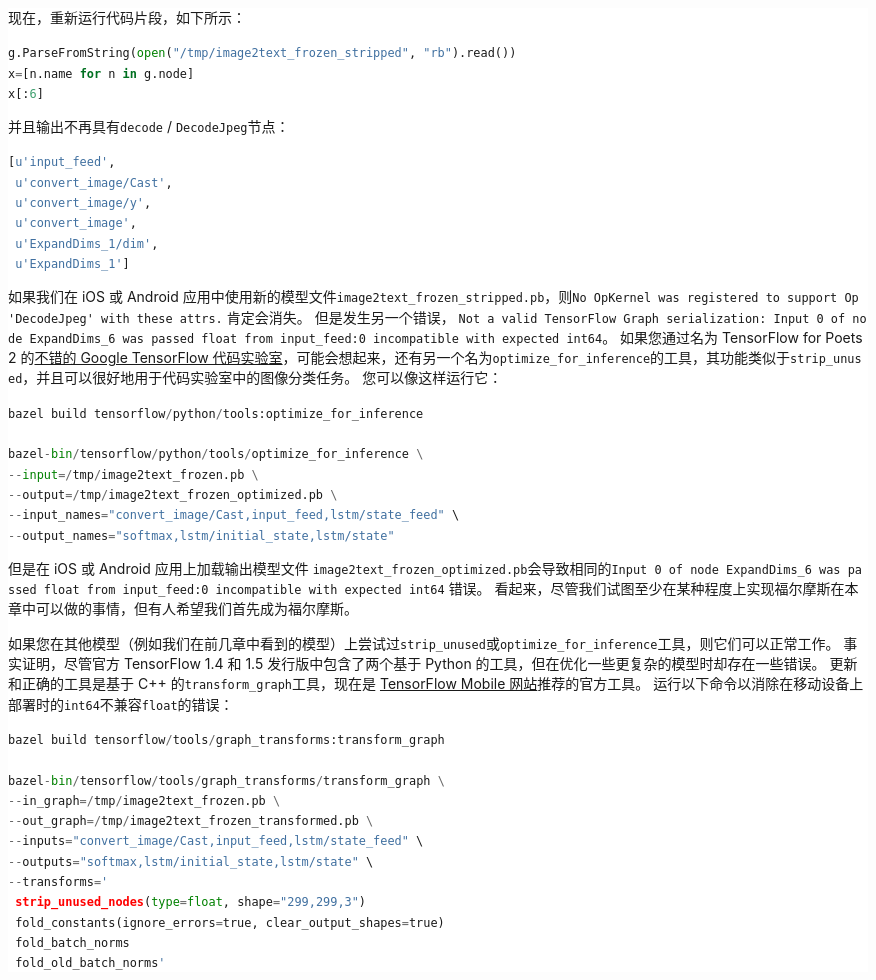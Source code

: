 现在，重新运行代码片段，如下所示：

```py
g.ParseFromString(open("/tmp/image2text_frozen_stripped", "rb").read())
x=[n.name for n in g.node]
x[:6]
```

并且输出不再具有`decode` / `DecodeJpeg`节点：

```py
[u'input_feed',
 u'convert_image/Cast',
 u'convert_image/y',
 u'convert_image',
 u'ExpandDims_1/dim',
 u'ExpandDims_1']
```

如果我们在 iOS 或 Android 应用中使用新的模型文件`image2text_frozen_stripped.pb`，则`No OpKernel was registered to support Op 'DecodeJpeg' with these attrs.` 肯定会消失。 但是发生另一个错误， `Not a valid TensorFlow Graph serialization: Input 0 of node ExpandDims_6 was passed float from input_feed:0 incompatible with expected int64`。 如果您通过名为 TensorFlow for Poets 2 的[不错的 Google TensorFlow 代码实验室](https://codelabs.developers.google.com/codelabs/tensorflow-for-poets-2)，可能会想起来，还有另一个名为`optimize_for_inference`的工具，其功能类似于`strip_unused`，并且可以很好地用于代码实验室中的图像分类任务。 您可以像这样运行它：

```py
bazel build tensorflow/python/tools:optimize_for_inference

bazel-bin/tensorflow/python/tools/optimize_for_inference \
--input=/tmp/image2text_frozen.pb \
--output=/tmp/image2text_frozen_optimized.pb \
--input_names="convert_image/Cast,input_feed,lstm/state_feed" \
--output_names="softmax,lstm/initial_state,lstm/state"
```

但是在 iOS 或 Android 应用上加载输出模型文件 `image2text_frozen_optimized.pb`会导致相同的`Input 0 of node ExpandDims_6 was passed float from input_feed:0 incompatible with expected int64` 错误。 看起来，尽管我们试图至少在某种程度上实现福尔摩斯在本章中可以做的事情，但有人希望我们首先成为福尔摩斯。

如果您在其他模型（例如我们在前几章中看到的模型）上尝试过`strip_unused`或`optimize_for_inference`工具，则它们可以正常工作。 事实证明，尽管官方 TensorFlow 1.4 和 1.5 发行版中包含了两个基于 Python 的工具，但在优化一些更复杂的模型时却存在一些错误。 更新和正确的工具是基于 C++ 的`transform_graph`工具，现在是 [TensorFlow Mobile 网站](https://www.tensorflow.org/mobile)推荐的官方工具。 运行以下命令以消除在移动设备上部署时的`int64`不兼容`float`的错误：

```py
bazel build tensorflow/tools/graph_transforms:transform_graph

bazel-bin/tensorflow/tools/graph_transforms/transform_graph \
--in_graph=/tmp/image2text_frozen.pb \
--out_graph=/tmp/image2text_frozen_transformed.pb \
--inputs="convert_image/Cast,input_feed,lstm/state_feed" \
--outputs="softmax,lstm/initial_state,lstm/state" \
--transforms='
 strip_unused_nodes(type=float, shape="299,299,3")
 fold_constants(ignore_errors=true, clear_output_shapes=true) 
 fold_batch_norms
 fold_old_batch_norms' 
```
